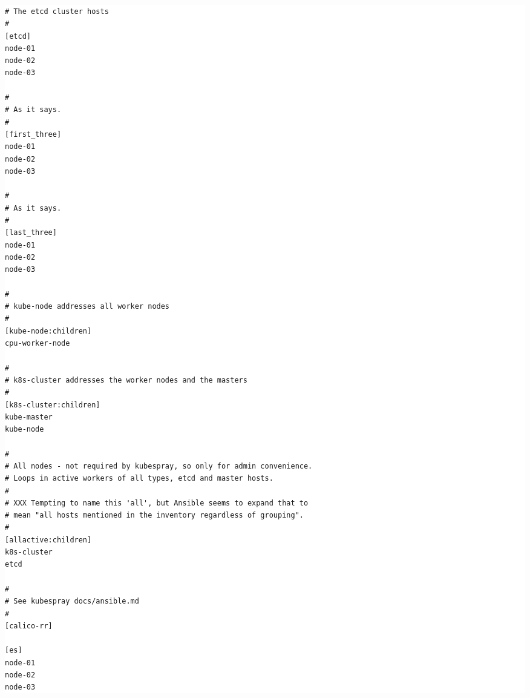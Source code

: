 ```
# The etcd cluster hosts
#
[etcd]
node-01
node-02
node-03

#
# As it says.
#
[first_three]
node-01
node-02
node-03

#
# As it says.
#
[last_three]
node-01
node-02
node-03

#
# kube-node addresses all worker nodes
#
[kube-node:children]
cpu-worker-node

#
# k8s-cluster addresses the worker nodes and the masters
#
[k8s-cluster:children]
kube-master
kube-node

#
# All nodes - not required by kubespray, so only for admin convenience.
# Loops in active workers of all types, etcd and master hosts.
#
# XXX Tempting to name this 'all', but Ansible seems to expand that to
# mean "all hosts mentioned in the inventory regardless of grouping".
#
[allactive:children]
k8s-cluster
etcd

#
# See kubespray docs/ansible.md
#
[calico-rr]

[es]
node-01
node-02
node-03
```
